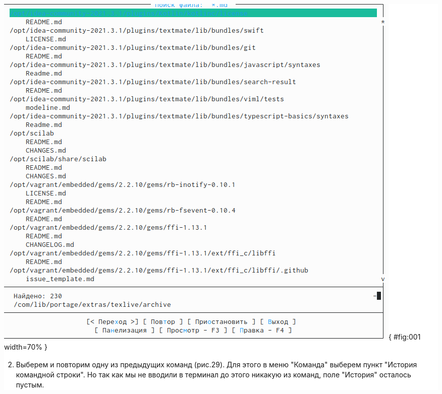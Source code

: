 ![Результат поиска](image/33.png){ #fig:001 width=70% }

  2. Выберем и повторим одну из предыдущих команд (рис.29). Для этого в меню "Команда" выберем пункт "История командной строки". Но так как мы не вводили в терминал до этого никакую из команд, поле "История" осталось пустым.
  